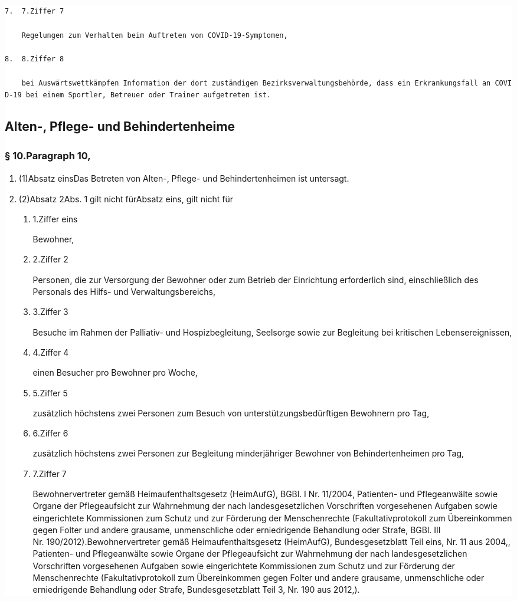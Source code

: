     7.  7.Ziffer 7
        
        Regelungen zum Verhalten beim Auftreten von COVID-19-Symptomen,
        
    8.  8.Ziffer 8
        
        bei Auswärtswettkämpfen Information der dort zuständigen Bezirksverwaltungsbehörde, dass ein Erkrankungsfall an COVID-19 bei einem Sportler, Betreuer oder Trainer aufgetreten ist.
        
    

Alten-, Pflege- und Behindertenheime
------------------------------------

### § 10.Paragraph 10,

1.  (1)Absatz einsDas Betreten von Alten-, Pflege- und Behindertenheimen ist untersagt.
    
2.  (2)Absatz 2Abs. 1 gilt nicht fürAbsatz eins, gilt nicht für
    
    1.  1.Ziffer eins
        
        Bewohner,
        
    2.  2.Ziffer 2
        
        Personen, die zur Versorgung der Bewohner oder zum Betrieb der Einrichtung erforderlich sind, einschließlich des Personals des Hilfs- und Verwaltungsbereichs,
        
    3.  3.Ziffer 3
        
        Besuche im Rahmen der Palliativ- und Hospizbegleitung, Seelsorge sowie zur Begleitung bei kritischen Lebensereignissen,
        
    4.  4.Ziffer 4
        
        einen Besucher pro Bewohner pro Woche,
        
    5.  5.Ziffer 5
        
        zusätzlich höchstens zwei Personen zum Besuch von unterstützungsbedürftigen Bewohnern pro Tag,
        
    6.  6.Ziffer 6
        
        zusätzlich höchstens zwei Personen zur Begleitung minderjähriger Bewohner von Behindertenheimen pro Tag,
        
    7.  7.Ziffer 7
        
        Bewohnervertreter gemäß Heimaufenthaltsgesetz (HeimAufG), BGBl. I Nr. 11/2004, Patienten- und Pflegeanwälte sowie Organe der Pflegeaufsicht zur Wahrnehmung der nach landesgesetzlichen Vorschriften vorgesehenen Aufgaben sowie eingerichtete Kommissionen zum Schutz und zur Förderung der Menschenrechte (Fakultativprotokoll zum Übereinkommen gegen Folter und andere grausame, unmenschliche oder erniedrigende Behandlung oder Strafe, BGBl. III Nr. 190/2012).Bewohnervertreter gemäß Heimaufenthaltsgesetz (HeimAufG), Bundesgesetzblatt Teil eins, Nr. 11 aus 2004,, Patienten- und Pflegeanwälte sowie Organe der Pflegeaufsicht zur Wahrnehmung der nach landesgesetzlichen Vorschriften vorgesehenen Aufgaben sowie eingerichtete Kommissionen zum Schutz und zur Förderung der Menschenrechte (Fakultativprotokoll zum Übereinkommen gegen Folter und andere grausame, unmenschliche oder erniedrigende Behandlung oder Strafe, Bundesgesetzblatt Teil 3, Nr. 190 aus 2012,).
        
    